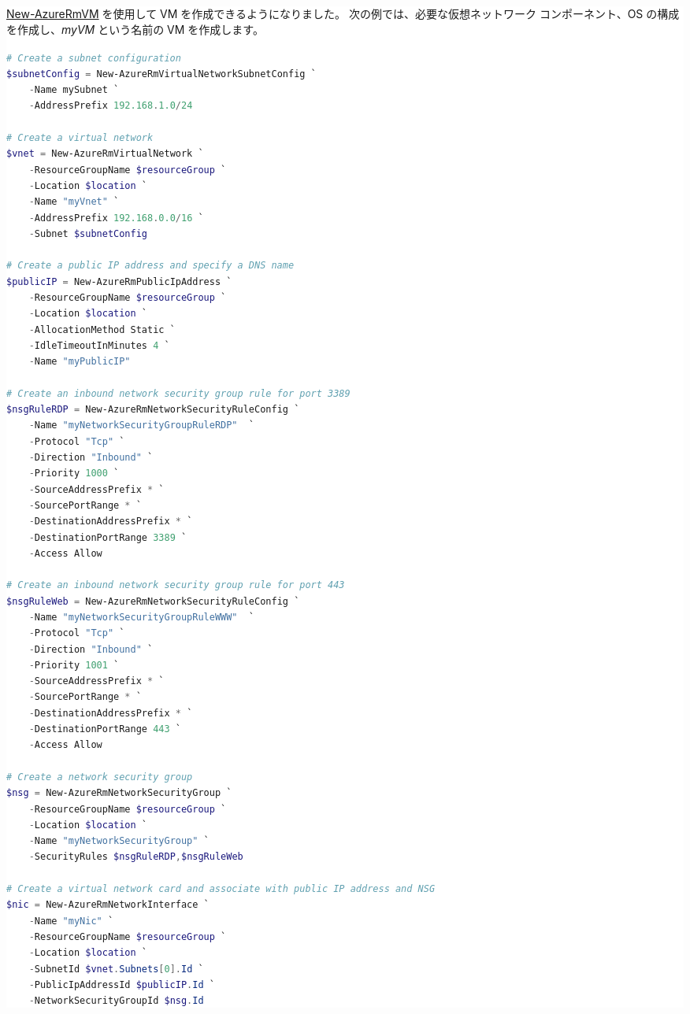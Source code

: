 [New-AzureRmVM](/powershell/module/azurerm.compute/new-azurermvm) を使用して VM を作成できるようになりました。 次の例では、必要な仮想ネットワーク コンポーネント、OS の構成を作成し、*myVM* という名前の VM を作成します。

```powershell
# Create a subnet configuration
$subnetConfig = New-AzureRmVirtualNetworkSubnetConfig `
    -Name mySubnet `
    -AddressPrefix 192.168.1.0/24

# Create a virtual network
$vnet = New-AzureRmVirtualNetwork `
    -ResourceGroupName $resourceGroup `
    -Location $location `
    -Name "myVnet" `
    -AddressPrefix 192.168.0.0/16 `
    -Subnet $subnetConfig

# Create a public IP address and specify a DNS name
$publicIP = New-AzureRmPublicIpAddress `
    -ResourceGroupName $resourceGroup `
    -Location $location `
    -AllocationMethod Static `
    -IdleTimeoutInMinutes 4 `
    -Name "myPublicIP"

# Create an inbound network security group rule for port 3389
$nsgRuleRDP = New-AzureRmNetworkSecurityRuleConfig `
    -Name "myNetworkSecurityGroupRuleRDP"  `
    -Protocol "Tcp" `
    -Direction "Inbound" `
    -Priority 1000 `
    -SourceAddressPrefix * `
    -SourcePortRange * `
    -DestinationAddressPrefix * `
    -DestinationPortRange 3389 `
    -Access Allow

# Create an inbound network security group rule for port 443
$nsgRuleWeb = New-AzureRmNetworkSecurityRuleConfig `
    -Name "myNetworkSecurityGroupRuleWWW"  `
    -Protocol "Tcp" `
    -Direction "Inbound" `
    -Priority 1001 `
    -SourceAddressPrefix * `
    -SourcePortRange * `
    -DestinationAddressPrefix * `
    -DestinationPortRange 443 `
    -Access Allow

# Create a network security group
$nsg = New-AzureRmNetworkSecurityGroup `
    -ResourceGroupName $resourceGroup `
    -Location $location `
    -Name "myNetworkSecurityGroup" `
    -SecurityRules $nsgRuleRDP,$nsgRuleWeb

# Create a virtual network card and associate with public IP address and NSG
$nic = New-AzureRmNetworkInterface `
    -Name "myNic" `
    -ResourceGroupName $resourceGroup `
    -Location $location `
    -SubnetId $vnet.Subnets[0].Id `
    -PublicIpAddressId $publicIP.Id `
    -NetworkSecurityGroupId $nsg.Id
```